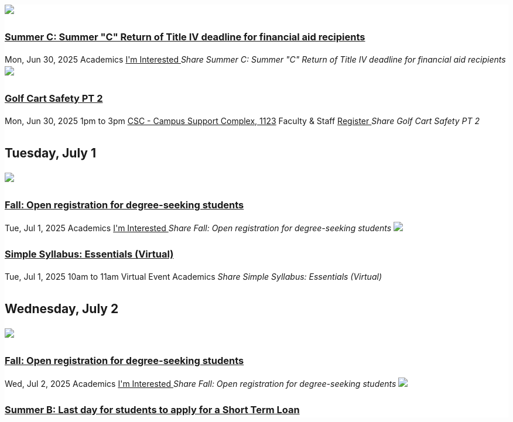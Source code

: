 [ ![](https://localist-images.azureedge.net/photos/664326/card/7eb1b843932ccca9c16245cc99f64d88370c9c69.jpg) ](https://calendar.fiu.edu/event/summer-c-summer-c-return-of-title-iv-deadline-for-financial-aid-recipients)
### [Summer C: Summer "C" Return of Title IV deadline for financial aid recipients](https://calendar.fiu.edu/event/summer-c-summer-c-return-of-title-iv-deadline-for-financial-aid-recipients)
Mon, Jun 30, 2025 
Academics
[ I'm Interested ](https://calendar.fiu.edu/event/48923735551417/confirm?instance_id=48923735552442&return=https%3A%2F%2Fcalendar.fiu.edu%2Fcalendar%2F9%3Fevent_types%255B%255D%3D121720)
_Share Summer C: Summer "C" Return of Title IV deadline for financial aid recipients_
[ ![](https://localist-images.azureedge.net/photos/42332684660036/card/ea7f501ef57f837d3cd86da5d27bd4f5f7287849.jpg) ](https://calendar.fiu.edu/event/copy-of-golf-cart-safety-pt-2-6090)
### [Golf Cart Safety PT 2](https://calendar.fiu.edu/event/copy-of-golf-cart-safety-pt-2-6090)
Mon, Jun 30, 2025 1pm to 3pm 
[ CSC - Campus Support Complex, 1123](https://calendar.fiu.edu/csc)
Faculty & Staff
[ Register ](https://calendar.fiu.edu/event/copy-of-golf-cart-safety-pt-2-6090#tickets=1)
_Share Golf Cart Safety PT 2_
## Tuesday, July 1
[ ![](https://localist-images.azureedge.net/photos/664326/card/7eb1b843932ccca9c16245cc99f64d88370c9c69.jpg) ](https://calendar.fiu.edu/event/fall-open-registration-for-degree-seeking-students)
### [Fall: Open registration for degree-seeking students](https://calendar.fiu.edu/event/fall-open-registration-for-degree-seeking-students)
Tue, Jul 1, 2025 
Academics
[ I'm Interested ](https://calendar.fiu.edu/event/49056012724808/confirm?instance_id=49056012843663&return=https%3A%2F%2Fcalendar.fiu.edu%2Fcalendar%2F9%3Fevent_types%255B%255D%3D121720)
_Share Fall: Open registration for degree-seeking students_
[ ![](https://localist-images.azureedge.net/photos/47320411238609/card/9a8b713bfa8d7c81d0c34b8e5199db8f6a92ebac.jpg) ](https://calendar.fiu.edu/event/getting_started_with_simple_syllabus)
### [Simple Syllabus: Essentials (Virtual)](https://calendar.fiu.edu/event/getting_started_with_simple_syllabus)
Tue, Jul 1, 2025 10am to 11am 
Virtual Event 
Academics
_Share Simple Syllabus: Essentials (Virtual)_
## Wednesday, July 2
[ ![](https://localist-images.azureedge.net/photos/664326/card/7eb1b843932ccca9c16245cc99f64d88370c9c69.jpg) ](https://calendar.fiu.edu/event/fall-open-registration-for-degree-seeking-students)
### [Fall: Open registration for degree-seeking students](https://calendar.fiu.edu/event/fall-open-registration-for-degree-seeking-students)
Wed, Jul 2, 2025 
Academics
[ I'm Interested ](https://calendar.fiu.edu/event/49056012724808/confirm?instance_id=49056012845712&return=https%3A%2F%2Fcalendar.fiu.edu%2Fcalendar%2F9%3Fevent_types%255B%255D%3D121720)
_Share Fall: Open registration for degree-seeking students_
[ ![](https://localist-images.azureedge.net/photos/664326/card/7eb1b843932ccca9c16245cc99f64d88370c9c69.jpg) ](https://calendar.fiu.edu/event/summer-b-last-day-for-students-to-apply-for-a-short-term-loan)
### [Summer B: Last day for students to apply for a Short Term Loan](https://calendar.fiu.edu/event/summer-b-last-day-for-students-to-apply-for-a-short-term-loan)